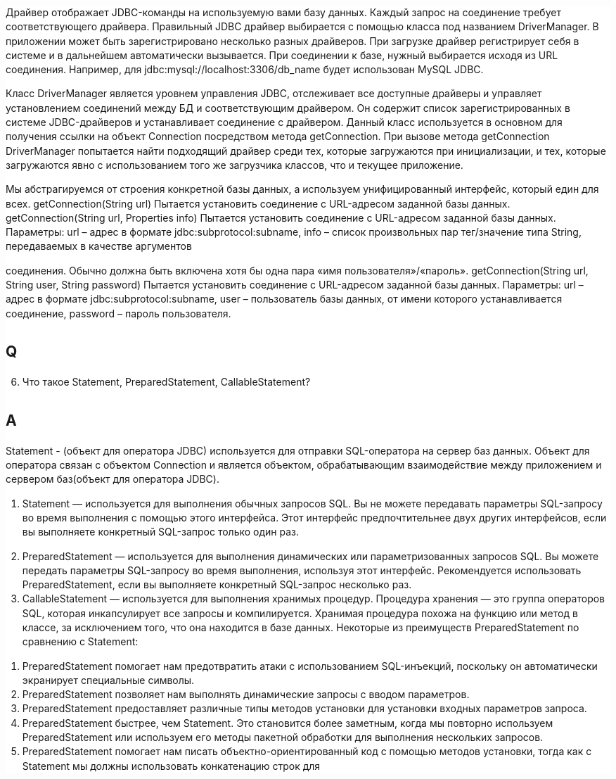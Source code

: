 Драйвер отображает JDBC-команды на используемую вами базу данных. Каждый запрос на
соединение требует соответствующего драйвера.
Правильный JDBC драйвер выбирается с помощью класса под названием DriverManager.
В приложении может быть зарегистрировано несколько разных драйверов. При загрузке
драйвер регистрирует себя в системе и в дальнейшем автоматически вызывается. При
соединении к базе, нужный выбирается исходя из URL соединения. Например,
для jdbc:mysql://localhost:3306/db_name будет использован MySQL JDBC.

Класс DriverManager является уровнем управления JDBC, отслеживает все доступные
драйверы и управляет установлением соединений между БД и соответствующим драйвером.
Он содержит список зарегистрированных в системе JDBC-драйверов и устанавливает
соединение с драйвером. Данный класс используется в основном для получения ссылки на
объект Connection посредством метода getConnection.
При вызове метода getConnection DriverManager попытается найти подходящий драйвер среди
тех, которые загружаются при инициализации, и тех, которые загружаются явно с
использованием того же загрузчика классов, что и текущее приложение.

Мы абстрагируемся от строения конкретной базы данных, а используем унифицированный
интерфейс, который един для всех.
getConnection(String url) Пытается установить соединение с URL-адресом заданной базы
данных.
getConnection(String url, Properties info) Пытается установить соединение с URL-адресом
заданной базы данных. Параметры: url – адрес в формате jdbc:subprotocol:subname, info –
список произвольных пар тег/значение типа String, передаваемых в качестве аргументов

соединения. Обычно должна быть включена хотя бы одна пара «имя
пользователя»/«пароль».
getConnection(String url, String user, String password) Пытается установить соединение с
URL-адресом заданной базы данных. Параметры: url – адрес в формате
jdbc:subprotocol:subname, user – пользователь базы данных, от имени которого
устанавливается соединение, password – пароль пользователя.
## Q
6. Что такое Statement, PreparedStatement,
CallableStatement?
## A
Statement - (объект для оператора JDBC) используется для отправки SQL-оператора на сервер
баз данных. Объект для оператора связан с объектом Connection и является объектом,
обрабатывающим взаимодействие между приложением и сервером баз(объект для оператора
JDBC).
1. Statement — используется для выполнения обычных запросов SQL. Вы не можете
передавать параметры SQL-запросу во время выполнения с помощью этого
интерфейса. Этот интерфейс предпочтительнее двух других интерфейсов, если вы
выполняете конкретный SQL-запрос только один раз.
2) PreparedStatement — используется для выполнения динамических или
параметризованных запросов SQL. Вы можете передать параметры SQL-запросу во время
выполнения, используя этот интерфейс. Рекомендуется использовать PreparedStatement,
если вы выполняете конкретный SQL-запрос несколько раз.
3) CallableStatement — используется для выполнения хранимых процедур.
Процедура хранения — это группа операторов SQL, которая инкапсулирует все запросы и
компилируется.
Хранимая процедура похожа на функцию или метод в классе, за исключением того, что она
находится в базе данных.
Некоторые из преимуществ PreparedStatement по сравнению с Statement:
1. PreparedStatement помогает нам предотвратить атаки с использованием SQL-инъекций,
поскольку он автоматически экранирует специальные символы.
2. PreparedStatement позволяет нам выполнять динамические запросы с вводом параметров.
3. PreparedStatement предоставляет различные типы методов установки для установки
входных параметров запроса.
4. PreparedStatement быстрее, чем Statement. Это становится более заметным, когда мы
повторно используем PreparedStatement или используем его методы пакетной обработки
для выполнения нескольких запросов.
5. PreparedStatement помогает нам писать объектно-ориентированный код с помощью
методов установки, тогда как с Statement мы должны использовать конкатенацию строк для